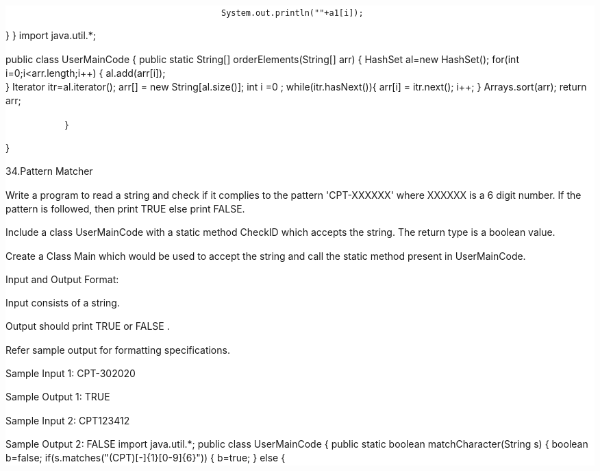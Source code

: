                                                 System.out.println(""+a1[i]);
}
}
import java.util.*;
 
public class UserMainCode
{
                public static String[] orderElements(String[] arr)
                {
                                HashSet<String> al=new HashSet<String>();
                                for(int i=0;i<arr.length;i++)
                                {
                                                al.add(arr[i]);                    
                                }
                                Iterator<String> itr=al.iterator();
                                 arr[] = new String[al.size()];
                                int i =0 ; 
                                while(itr.hasNext()){ 
                                                arr[i] = itr.next(); 
i++;
                                }
                                Arrays.sort(arr);
                                return arr;
                               
                               
                }
}
 

34.Pattern Matcher

Write a program to read a string and check if it complies to the pattern 'CPT-XXXXXX' where XXXXXX is a 6 digit number. If the pattern is followed, then print TRUE else print FALSE.

Include a class UserMainCode with a static method CheckID which accepts the string. The return type is a boolean value.

Create a Class Main which would be used to accept the string and call the static method present in UserMainCode.

Input and Output Format:

Input consists of a string.

Output should print TRUE or FALSE .

Refer sample output for formatting specifications.

Sample Input 1:
CPT-302020

Sample Output 1:
TRUE

Sample Input 2:
CPT123412

Sample Output 2:
FALSE
import java.util.*;
public class UserMainCode
{
                public static boolean matchCharacter(String s)
                {
                                boolean b=false;
                                if(s.matches("(CPT)[-]{1}[0-9]{6}"))
                                {
                                                b=true;
                                }
                                else
                                {